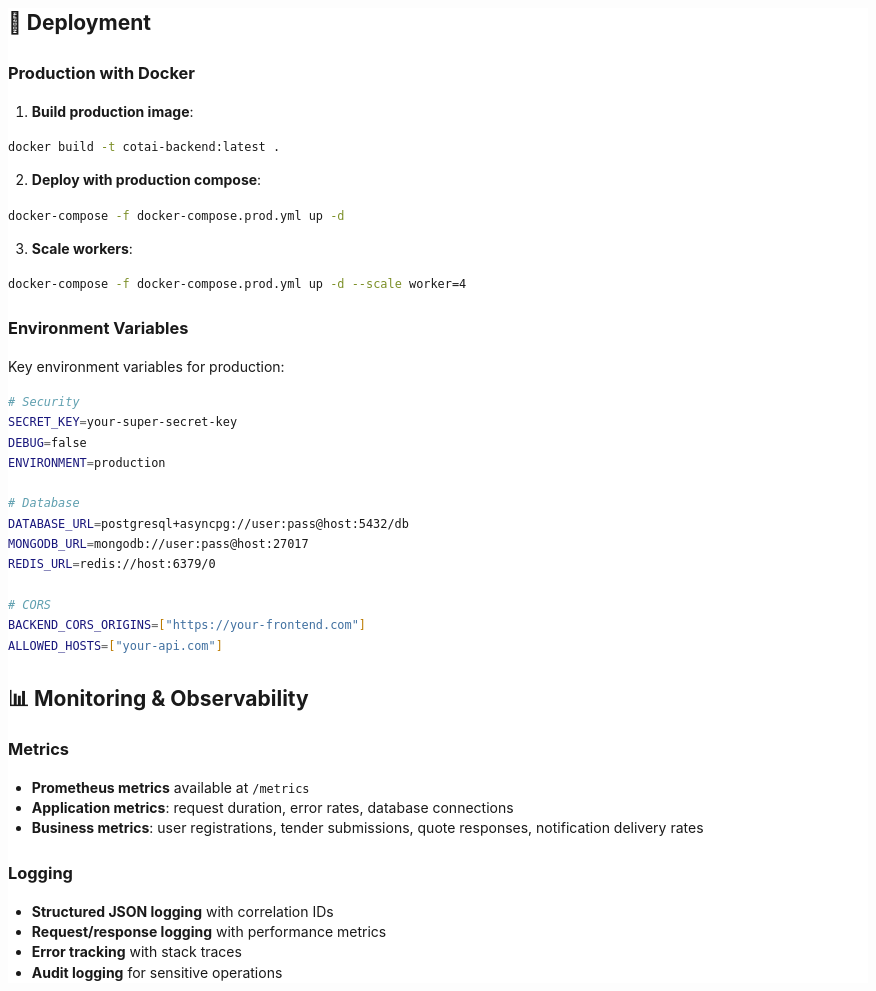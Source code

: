 ## 🚀 Deployment

### Production with Docker

1. **Build production image**:
```bash
docker build -t cotai-backend:latest .
```

2. **Deploy with production compose**:
```bash
docker-compose -f docker-compose.prod.yml up -d
```

3. **Scale workers**:
```bash
docker-compose -f docker-compose.prod.yml up -d --scale worker=4
```

### Environment Variables

Key environment variables for production:

```bash
# Security
SECRET_KEY=your-super-secret-key
DEBUG=false
ENVIRONMENT=production

# Database
DATABASE_URL=postgresql+asyncpg://user:pass@host:5432/db
MONGODB_URL=mongodb://user:pass@host:27017
REDIS_URL=redis://host:6379/0

# CORS
BACKEND_CORS_ORIGINS=["https://your-frontend.com"]
ALLOWED_HOSTS=["your-api.com"]
```

## 📊 Monitoring & Observability

### Metrics
- **Prometheus metrics** available at `/metrics`
- **Application metrics**: request duration, error rates, database connections
- **Business metrics**: user registrations, tender submissions, quote responses, notification delivery rates

### Logging
- **Structured JSON logging** with correlation IDs
- **Request/response logging** with performance metrics
- **Error tracking** with stack traces
- **Audit logging** for sensitive operations
